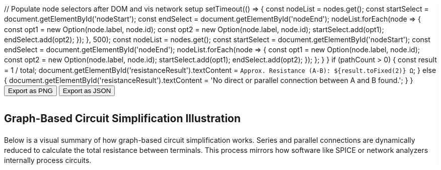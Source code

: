 // Populate node selectors after DOM and vis network setup
setTimeout(() => {
  const nodeList = nodes.get();
  const startSelect = document.getElementById('nodeStart');
  const endSelect = document.getElementById('nodeEnd');
  nodeList.forEach(node => {
    const opt1 = new Option(node.label, node.id);
    const opt2 = new Option(node.label, node.id);
    startSelect.add(opt1);
    endSelect.add(opt2);
  });
}, 500);
  const nodeList = nodes.get();
  const startSelect = document.getElementById('nodeStart');
  const endSelect = document.getElementById('nodeEnd');
  nodeList.forEach(node => {
    const opt1 = new Option(node.label, node.id);
    const opt2 = new Option(node.label, node.id);
    startSelect.add(opt1);
    endSelect.add(opt2);
  });
};
          }
        }
        if (pathCount > 0) {
          const result = 1 / total;
          document.getElementById('resistanceResult').textContent = `Approx. Resistance (A-B): ${result.toFixed(2)} Ω`;
        } else {
          document.getElementById('resistanceResult').textContent = 'No direct or parallel connection between A and B found.';
        }
      }
    </script>
  <button onclick="exportNetworkImage()">Export as PNG</button>
<button onclick="exportNetworkJSON()">Export as JSON</button>
</section>
<section>
<h2>Graph-Based Circuit Simplification Illustration</h2>
  <p>
    Below is a visual summary of how graph-based circuit simplification works. Series and parallel connections are dynamically reduced to calculate the total resistance between terminals. This process mirrors how software like SPICE or network analyzers internally process circuits.
  </p>
  <div id="simplificationDiagram"></div>
  <script>
    const diagramLayout = {
      title: 'Simplification Pattern: Series and Parallel Edges',
      margin: { t: 40, l: 40, r: 40, b: 40 },
      xaxis: { showgrid: false, zeroline: false },
      yaxis: { showgrid: false, zeroline: false }
    };
    const seriesTrace = {
      x: [0, 1, 2],
      y: [0, 0, 0],
      mode: 'lines+markers+text',
      type: 'scatter',
      name: 'Series',
      line: { width: 3, color: 'blue' },
      text: ['A', '', 'B'],
      textposition: 'top center'
    };
    const parallelTrace = {
      x: [4, 5, 6, 5, 4],